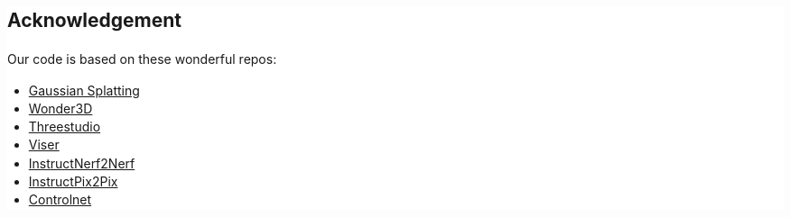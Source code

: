 ## Acknowledgement

Our code is based on these wonderful repos:

* [Gaussian Splatting](https://github.com/graphdeco-inria/gaussian-splatting)
* [Wonder3D](https://github.com/xxlong0/Wonder3D)
* [Threestudio](https://github.com/threestudio-project/threestudio)
* [Viser](https://github.com/nerfstudio-project/viser)
* [InstructNerf2Nerf](https://github.com/ayaanzhaque/instruct-nerf2nerf)
* [InstructPix2Pix](https://github.com/timothybrooks/instruct-pix2pix)
* [Controlnet](https://github.com/lllyasviel/ControlNet)



